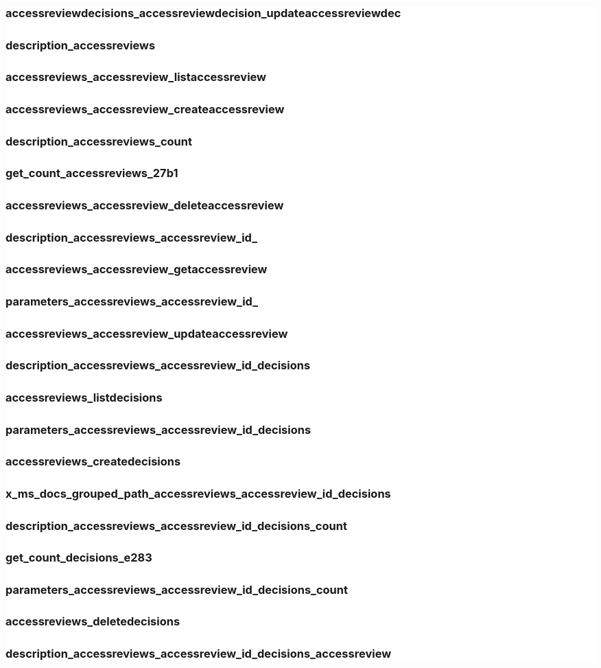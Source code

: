 ### accessreviewdecisions_accessreviewdecision_updateaccessreviewdec

### description_accessreviews

### accessreviews_accessreview_listaccessreview

### accessreviews_accessreview_createaccessreview

### description_accessreviews_count

### get_count_accessreviews_27b1

### accessreviews_accessreview_deleteaccessreview

### description_accessreviews_accessreview_id_

### accessreviews_accessreview_getaccessreview

### parameters_accessreviews_accessreview_id_

### accessreviews_accessreview_updateaccessreview

### description_accessreviews_accessreview_id_decisions

### accessreviews_listdecisions

### parameters_accessreviews_accessreview_id_decisions

### accessreviews_createdecisions

### x_ms_docs_grouped_path_accessreviews_accessreview_id_decisions

### description_accessreviews_accessreview_id_decisions_count

### get_count_decisions_e283

### parameters_accessreviews_accessreview_id_decisions_count

### accessreviews_deletedecisions

### description_accessreviews_accessreview_id_decisions_accessreview
